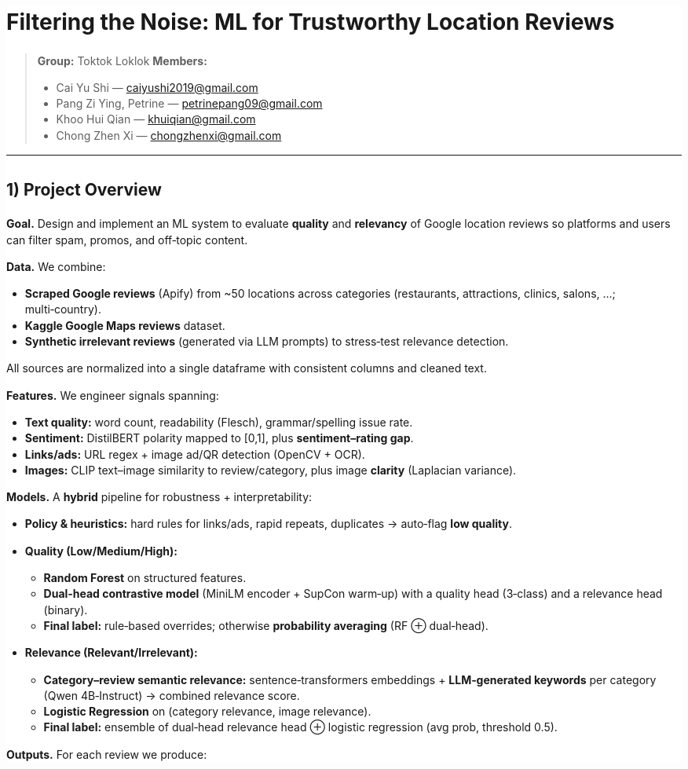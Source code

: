 # Filtering the Noise: ML for Trustworthy Location Reviews

> **Group:** Toktok Loklok
> **Members:**
>
> - Cai Yu Shi — [caiyushi2019@gmail.com](mailto:caiyushi2019@gmail.com)
> - Pang Zi Ying, Petrine — [petrinepang09@gmail.com](mailto:petrinepang09@gmail.com)
> - Khoo Hui Qian — [khuiqian@gmail.com](mailto:khuiqian@gmail.com)
> - Chong Zhen Xi — [chongzhenxi@gmail.com](mailto:chongzhenxi@gmail.com)

---

## 1) Project Overview

**Goal.** Design and implement an ML system to evaluate **quality** and **relevancy** of Google location reviews so platforms and users can filter spam, promos, and off‑topic content.

**Data.** We combine:

- **Scraped Google reviews** (Apify) from \~50 locations across categories (restaurants, attractions, clinics, salons, …; multi‑country).
- **Kaggle Google Maps reviews** dataset.
- **Synthetic irrelevant reviews** (generated via LLM prompts) to stress‑test relevance detection.

All sources are normalized into a single dataframe with consistent columns and cleaned text.

**Features.** We engineer signals spanning:

- **Text quality:** word count, readability (Flesch), grammar/spelling issue rate.
- **Sentiment:** DistilBERT polarity mapped to \[0,1], plus **sentiment–rating gap**.
- **Links/ads:** URL regex + image ad/QR detection (OpenCV + OCR).
- **Images:** CLIP text–image similarity to review/category, plus image **clarity** (Laplacian variance).

**Models.** A **hybrid** pipeline for robustness + interpretability:

- **Policy & heuristics:** hard rules for links/ads, rapid repeats, duplicates → auto‑flag **low quality**.
- **Quality (Low/Medium/High):**

  - **Random Forest** on structured features.
  - **Dual‑head contrastive model** (MiniLM encoder + SupCon warm‑up) with a quality head (3‑class) and a relevance head (binary).
  - **Final label:** rule‑based overrides; otherwise **probability averaging** (RF ⊕ dual‑head).

- **Relevance (Relevant/Irrelevant):**

  - **Category–review semantic relevance:** sentence‑transformers embeddings + **LLM‑generated keywords** per category (Qwen 4B‑Instruct) → combined relevance score.
  - **Logistic Regression** on (category relevance, image relevance).
  - **Final label:** ensemble of dual‑head relevance head ⊕ logistic regression (avg prob, threshold 0.5).

**Outputs.** For each review we produce:
